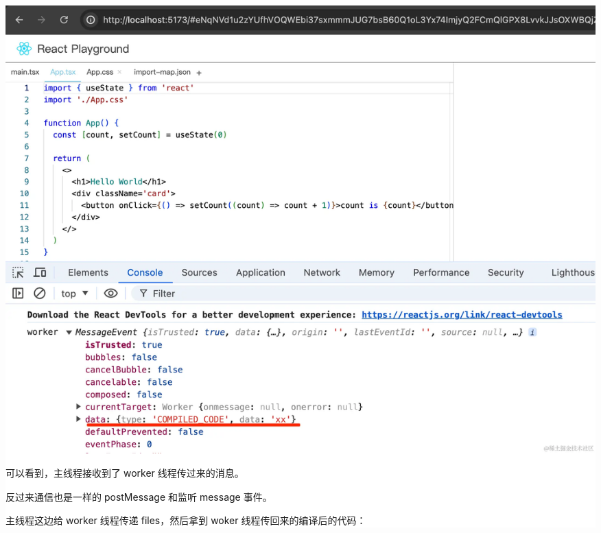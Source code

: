 ![](./images/4fff73fcae8f07e0e6d2657d2e66d243.webp )

可以看到，主线程接收到了 worker 线程传过来的消息。

反过来通信也是一样的 postMessage 和监听 message 事件。

主线程这边给 worker 线程传递 files，然后拿到 woker 线程传回来的编译后的代码：
